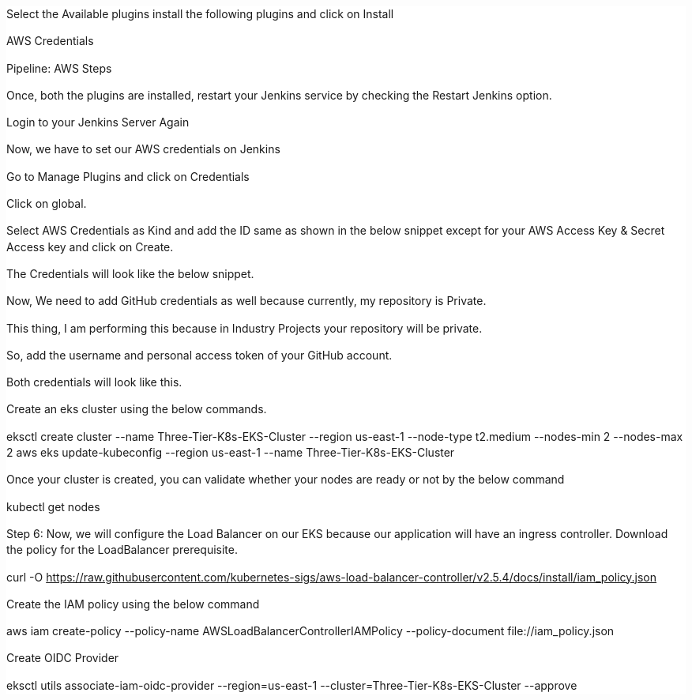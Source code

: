 
Select the Available plugins install the following plugins and click on Install

AWS Credentials

Pipeline: AWS Steps


Once, both the plugins are installed, restart your Jenkins service by checking the Restart Jenkins option.


Login to your Jenkins Server Again


Now, we have to set our AWS credentials on Jenkins

Go to Manage Plugins and click on Credentials


Click on global.


Select AWS Credentials as Kind and add the ID same as shown in the below snippet except for your AWS Access Key & Secret Access key and click on Create.


The Credentials will look like the below snippet.


Now, We need to add GitHub credentials as well because currently, my repository is Private.

This thing, I am performing this because in Industry Projects your repository will be private.

So, add the username and personal access token of your GitHub account.


Both credentials will look like this.


Create an eks cluster using the below commands.

eksctl create cluster --name Three-Tier-K8s-EKS-Cluster --region us-east-1 --node-type t2.medium --nodes-min 2 --nodes-max 2
aws eks update-kubeconfig --region us-east-1 --name Three-Tier-K8s-EKS-Cluster

Once your cluster is created, you can validate whether your nodes are ready or not by the below command

kubectl get nodes

Step 6: Now, we will configure the Load Balancer on our EKS because our application will have an ingress controller.
Download the policy for the LoadBalancer prerequisite.

curl -O https://raw.githubusercontent.com/kubernetes-sigs/aws-load-balancer-controller/v2.5.4/docs/install/iam_policy.json

Create the IAM policy using the below command

aws iam create-policy --policy-name AWSLoadBalancerControllerIAMPolicy --policy-document file://iam_policy.json

Create OIDC Provider

eksctl utils associate-iam-oidc-provider --region=us-east-1 --cluster=Three-Tier-K8s-EKS-Cluster --approve

